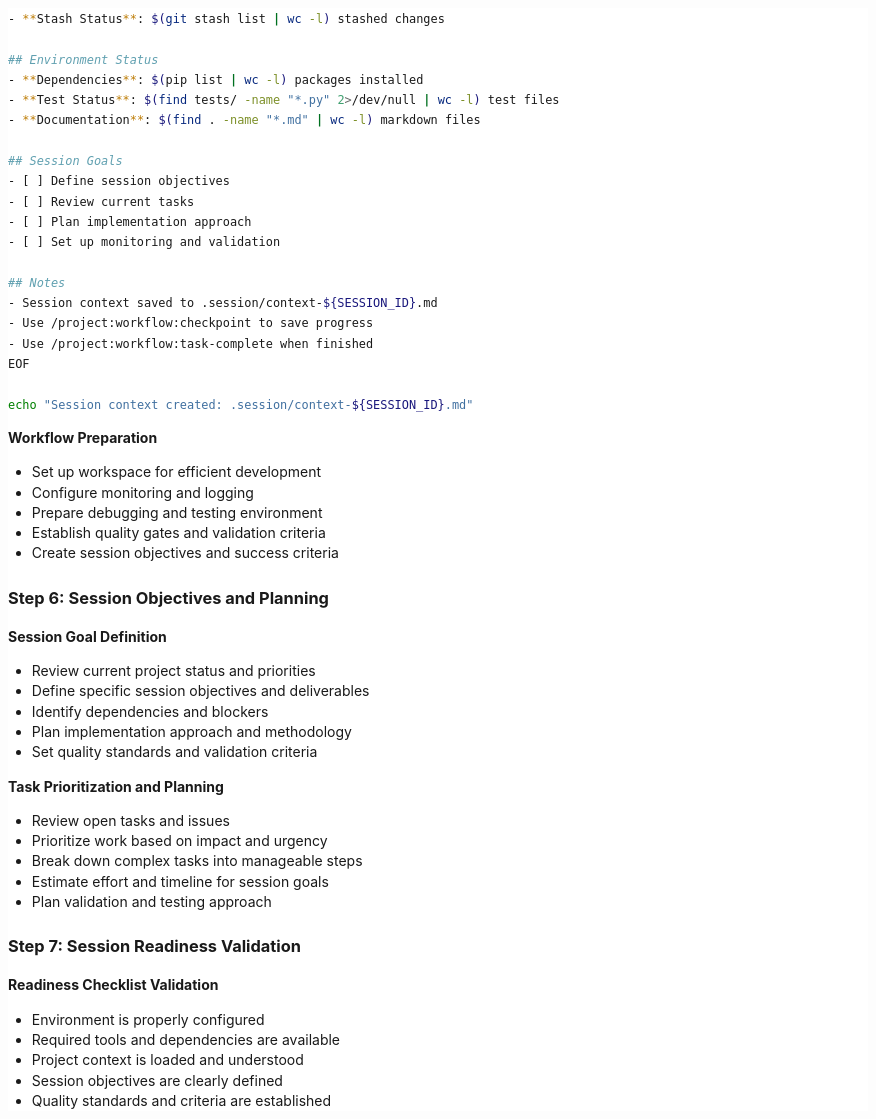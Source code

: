 ```bash
- **Stash Status**: $(git stash list | wc -l) stashed changes

## Environment Status
- **Dependencies**: $(pip list | wc -l) packages installed
- **Test Status**: $(find tests/ -name "*.py" 2>/dev/null | wc -l) test files
- **Documentation**: $(find . -name "*.md" | wc -l) markdown files

## Session Goals
- [ ] Define session objectives
- [ ] Review current tasks
- [ ] Plan implementation approach
- [ ] Set up monitoring and validation

## Notes
- Session context saved to .session/context-${SESSION_ID}.md
- Use /project:workflow:checkpoint to save progress
- Use /project:workflow:task-complete when finished
EOF

echo "Session context created: .session/context-${SESSION_ID}.md"
```

**Workflow Preparation**
- Set up workspace for efficient development
- Configure monitoring and logging
- Prepare debugging and testing environment
- Establish quality gates and validation criteria
- Create session objectives and success criteria

### Step 6: Session Objectives and Planning
**Session Goal Definition**
- Review current project status and priorities
- Define specific session objectives and deliverables
- Identify dependencies and blockers
- Plan implementation approach and methodology
- Set quality standards and validation criteria

**Task Prioritization and Planning**
- Review open tasks and issues
- Prioritize work based on impact and urgency
- Break down complex tasks into manageable steps
- Estimate effort and timeline for session goals
- Plan validation and testing approach

### Step 7: Session Readiness Validation
**Readiness Checklist Validation**
- Environment is properly configured
- Required tools and dependencies are available
- Project context is loaded and understood
- Session objectives are clearly defined
- Quality standards and criteria are established
